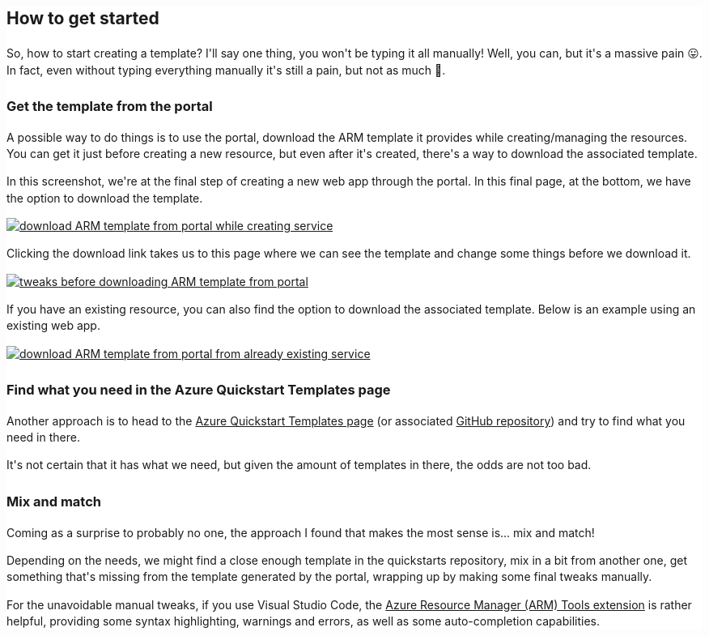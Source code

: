 ## How to get started

So, how to start creating a template? I'll say one thing, you won't be typing it all manually! Well, you can, but it's a massive pain 😛. In fact, even without typing everything manually it's still a pain, but not as much 🙂.

### Get the template from the portal

A possible way to do things is to use the portal, download the ARM template it provides while creating/managing the resources. You can get it just before creating a new resource, but even after it's created, there's a way to download the associated template.

In this screenshot, we're at the final step of creating a new web app through the portal. In this final page, at the bottom, we have the option to download the template.

[![download ARM template from portal while creating service](/assets/2021/03/07/01-download-arm-template-from-portal-while-creating-service.png)](/assets/2021/03/07/01-download-arm-template-from-portal-while-creating-service.png)

Clicking the download link takes us to this page where we can see the template and change some things before we download it.

[![tweaks before downloading ARM template from portal](/assets/2021/03/07/02-tweaks-before-download-arm-template-from-portal.png)](/assets/2021/03/07/02-tweaks-before-download-arm-template-from-portal.png)

If you have an existing resource, you can also find the option to download the associated template. Below is an example using an existing web app.

[![download ARM template from portal from already existing service](/assets/2021/03/07/03-download-arm-template-from-portal-from-already-existing-service.png)](/assets/2020/12/22//assets/2021/03/07/03-download-arm-template-from-portal-from-already-existing-service.png)

### Find what you need in the Azure Quickstart Templates page

Another approach is to head to the [Azure Quickstart Templates page](https://azure.microsoft.com/en-us/resources/templates/) (or associated [GitHub repository](https://github.com/Azure/azure-quickstart-templates/)) and try to find what you need in there.

It's not certain that it has what we need, but given the amount of templates in there, the odds are not too bad.

### Mix and match

Coming as a surprise to probably no one, the approach I found that makes the most sense is... mix and match!

Depending on the needs, we might find a close enough template in the quickstarts repository, mix in a bit from another one, get something that's missing from the template generated by the portal, wrapping up by making some final tweaks manually.

For the unavoidable manual tweaks, if you use Visual Studio Code, the [Azure Resource Manager (ARM) Tools extension](https://marketplace.visualstudio.com/items?itemName=msazurermtools.azurerm-vscode-tools) is rather helpful, providing some syntax highlighting, warnings and errors, as well as some auto-completion capabilities.
